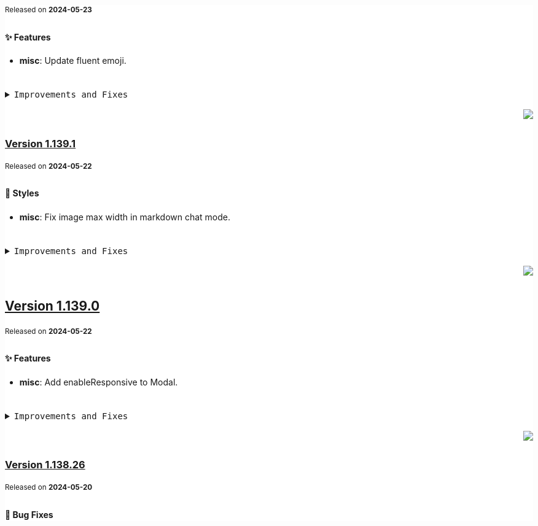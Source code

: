 <sup>Released on **2024-05-23**</sup>

#### ✨ Features

- **misc**: Update fluent emoji.

<br/>

<details><summary><kbd>Improvements and Fixes</kbd></summary></details>

<div align="right">

[![](https://img.shields.io/badge/-BACK_TO_TOP-151515?style=flat-square)](#readme-top)

</div>

### [Version 1.139.1](https://github.com/lobehub/lobe-ui/compare/v1.139.0...v1.139.1)

<sup>Released on **2024-05-22**</sup>

#### 💄 Styles

- **misc**: Fix image max width in markdown chat mode.

<br/>

<details><summary><kbd>Improvements and Fixes</kbd></summary></details>

<div align="right">

[![](https://img.shields.io/badge/-BACK_TO_TOP-151515?style=flat-square)](#readme-top)

</div>

## [Version 1.139.0](https://github.com/lobehub/lobe-ui/compare/v1.138.26...v1.139.0)

<sup>Released on **2024-05-22**</sup>

#### ✨ Features

- **misc**: Add enableResponsive to Modal.

<br/>

<details><summary><kbd>Improvements and Fixes</kbd></summary></details>

<div align="right">

[![](https://img.shields.io/badge/-BACK_TO_TOP-151515?style=flat-square)](#readme-top)

</div>

### [Version 1.138.26](https://github.com/lobehub/lobe-ui/compare/v1.138.25...v1.138.26)

<sup>Released on **2024-05-20**</sup>

#### 🐛 Bug Fixes
